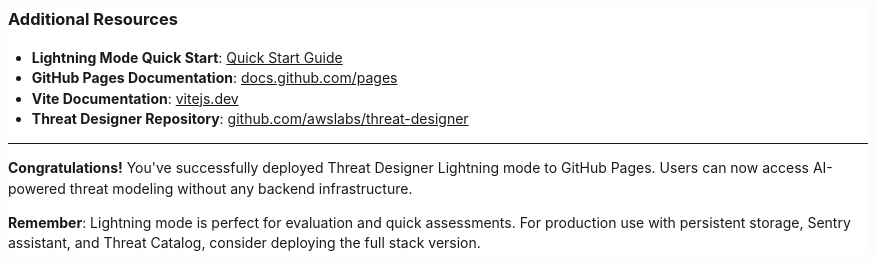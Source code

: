### Additional Resources

- **Lightning Mode Quick Start**: [Quick Start Guide](./lightning-mode-quick-start.md)
- **GitHub Pages Documentation**: [docs.github.com/pages](https://docs.github.com/en/pages)
- **Vite Documentation**: [vitejs.dev](https://vitejs.dev/)
- **Threat Designer Repository**: [github.com/awslabs/threat-designer](https://github.com/awslabs/threat-designer)

---

**Congratulations!** You've successfully deployed Threat Designer Lightning mode to GitHub Pages. Users can now access AI-powered threat modeling without any backend infrastructure.

**Remember**: Lightning mode is perfect for evaluation and quick assessments. For production use with persistent storage, Sentry assistant, and Threat Catalog, consider deploying the full stack version.
